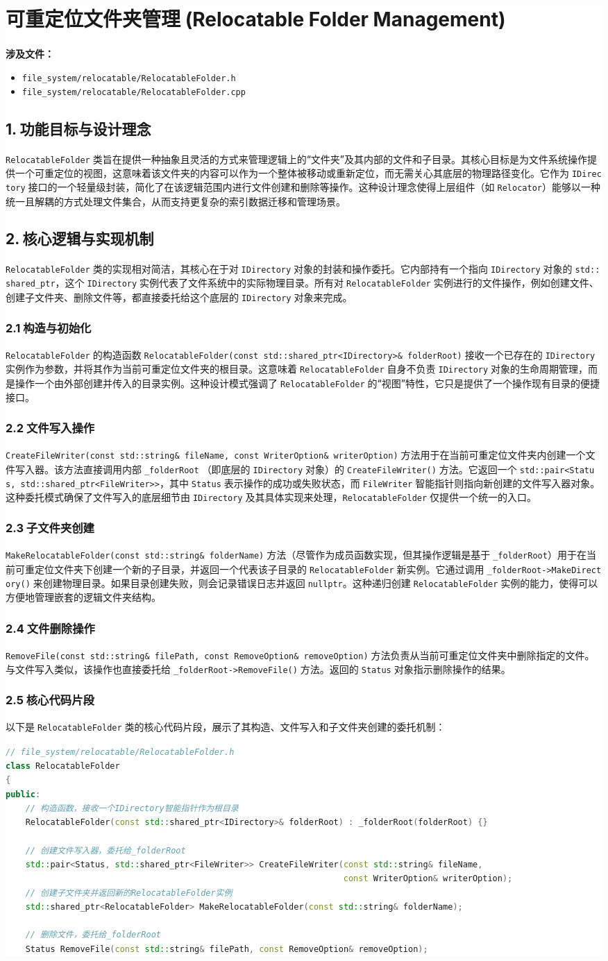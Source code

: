 # 可重定位文件夹管理 (Relocatable Folder Management)

**涉及文件：**
* `file_system/relocatable/RelocatableFolder.h`
* `file_system/relocatable/RelocatableFolder.cpp`

## 1. 功能目标与设计理念

`RelocatableFolder` 类旨在提供一种抽象且灵活的方式来管理逻辑上的“文件夹”及其内部的文件和子目录。其核心目标是为文件系统操作提供一个可重定位的视图，这意味着该文件夹的内容可以作为一个整体被移动或重新定位，而无需关心其底层的物理路径变化。它作为 `IDirectory` 接口的一个轻量级封装，简化了在该逻辑范围内进行文件创建和删除等操作。这种设计理念使得上层组件（如 `Relocator`）能够以一种统一且解耦的方式处理文件集合，从而支持更复杂的索引数据迁移和管理场景。

## 2. 核心逻辑与实现机制

`RelocatableFolder` 类的实现相对简洁，其核心在于对 `IDirectory` 对象的封装和操作委托。它内部持有一个指向 `IDirectory` 对象的 `std::shared_ptr`，这个 `IDirectory` 实例代表了文件系统中的实际物理目录。所有对 `RelocatableFolder` 实例进行的文件操作，例如创建文件、创建子文件夹、删除文件等，都直接委托给这个底层的 `IDirectory` 对象来完成。

### 2.1 构造与初始化

`RelocatableFolder` 的构造函数 `RelocatableFolder(const std::shared_ptr<IDirectory>& folderRoot)` 接收一个已存在的 `IDirectory` 实例作为参数，并将其作为当前可重定位文件夹的根目录。这意味着 `RelocatableFolder` 自身不负责 `IDirectory` 对象的生命周期管理，而是操作一个由外部创建并传入的目录实例。这种设计模式强调了 `RelocatableFolder` 的“视图”特性，它只是提供了一个操作现有目录的便捷接口。

### 2.2 文件写入操作

`CreateFileWriter(const std::string& fileName, const WriterOption& writerOption)` 方法用于在当前可重定位文件夹内创建一个文件写入器。该方法直接调用内部 `_folderRoot` （即底层的 `IDirectory` 对象）的 `CreateFileWriter()` 方法。它返回一个 `std::pair<Status, std::shared_ptr<FileWriter>>`，其中 `Status` 表示操作的成功或失败状态，而 `FileWriter` 智能指针则指向新创建的文件写入器对象。这种委托模式确保了文件写入的底层细节由 `IDirectory` 及其具体实现来处理，`RelocatableFolder` 仅提供一个统一的入口。

### 2.3 子文件夹创建

`MakeRelocatableFolder(const std::string& folderName)` 方法（尽管作为成员函数实现，但其操作逻辑是基于 `_folderRoot`）用于在当前可重定位文件夹下创建一个新的子目录，并返回一个代表该子目录的 `RelocatableFolder` 新实例。它通过调用 `_folderRoot->MakeDirectory()` 来创建物理目录。如果目录创建失败，则会记录错误日志并返回 `nullptr`。这种递归创建 `RelocatableFolder` 实例的能力，使得可以方便地管理嵌套的逻辑文件夹结构。

### 2.4 文件删除操作

`RemoveFile(const std::string& filePath, const RemoveOption& removeOption)` 方法负责从当前可重定位文件夹中删除指定的文件。与文件写入类似，该操作也直接委托给 `_folderRoot->RemoveFile()` 方法。返回的 `Status` 对象指示删除操作的结果。

### 2.5 核心代码片段

以下是 `RelocatableFolder` 类的核心代码片段，展示了其构造、文件写入和子文件夹创建的委托机制：

```cpp
// file_system/relocatable/RelocatableFolder.h
class RelocatableFolder
{
public:
    // 构造函数，接收一个IDirectory智能指针作为根目录
    RelocatableFolder(const std::shared_ptr<IDirectory>& folderRoot) : _folderRoot(folderRoot) {}

    // 创建文件写入器，委托给_folderRoot
    std::pair<Status, std::shared_ptr<FileWriter>> CreateFileWriter(const std::string& fileName,
                                                                    const WriterOption& writerOption);
    // 创建子文件夹并返回新的RelocatableFolder实例
    std::shared_ptr<RelocatableFolder> MakeRelocatableFolder(const std::string& folderName);

    // 删除文件，委托给_folderRoot
    Status RemoveFile(const std::string& filePath, const RemoveOption& removeOption);

```